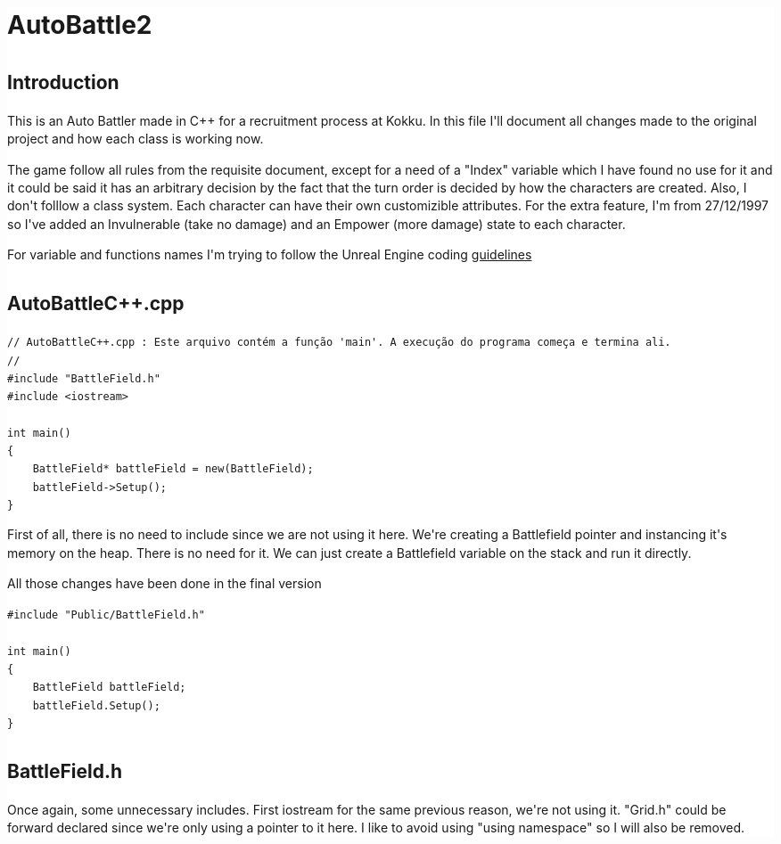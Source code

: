 
# AutoBattle2
## Introduction
This is an Auto Battler made in C++ for a recruitment process at Kokku. In this file I'll document all changes made to the original project and how each class is working now.

The game follow all rules from the requisite document, except for a need of a "Index" variable which I have found no use for it and it could be said it has an arbitrary decision by the fact that the turn order is decided by how the characters are created. Also, I don't folllow a class system. Each character can have their own customizible attributes. For the extra feature, I'm from 27/12/1997 so I've added an Invulnerable (take no damage) and an Empower (more damage) state to each character.

For variable and functions names I'm trying to follow the Unreal Engine coding [guidelines](https://docs.unrealengine.com/4.26/en-US/ProductionPipelines/DevelopmentSetup/CodingStandard/)
## AutoBattleC++.cpp

```
// AutoBattleC++.cpp : Este arquivo contém a função 'main'. A execução do programa começa e termina ali.
//
#include "BattleField.h"
#include <iostream> 

int main()
{
    BattleField* battleField = new(BattleField);
    battleField->Setup();
}
```

First of all, there is no need to include <iostream> since we are not using it here.
We're creating a Battlefield pointer and instancing it's memory on the heap. There is no need for it.
We can just create a Battlefield variable on the stack and run it directly.

All those changes have been done in the final version
```
#include "Public/BattleField.h"

int main()
{
    BattleField battleField;
    battleField.Setup();
}
```

## BattleField.h

Once again, some unnecessary includes. First iostream for the same previous reason, we're not using it. "Grid.h" could be forward declared since we're only using a pointer to it here.
I like to avoid using "using namespace" so I will also be removed.
